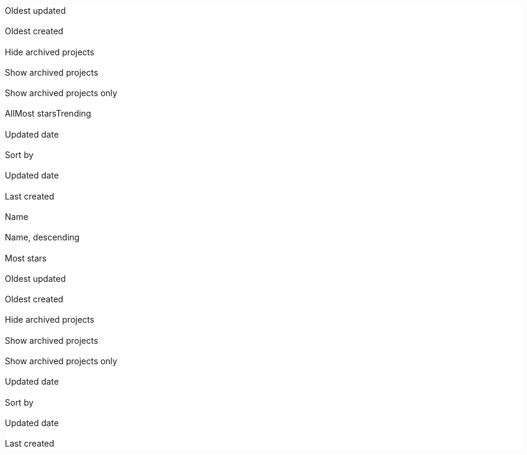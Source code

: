 
Oldest updated


Oldest created



Hide archived projects


Show archived projects


Show archived projects only




AllMost starsTrending




Updated date


Sort by


Updated date


Last created


Name


Name, descending


Most stars


Oldest updated


Oldest created



Hide archived projects


Show archived projects


Show archived projects only




Updated date


Sort by


Updated date


Last created
